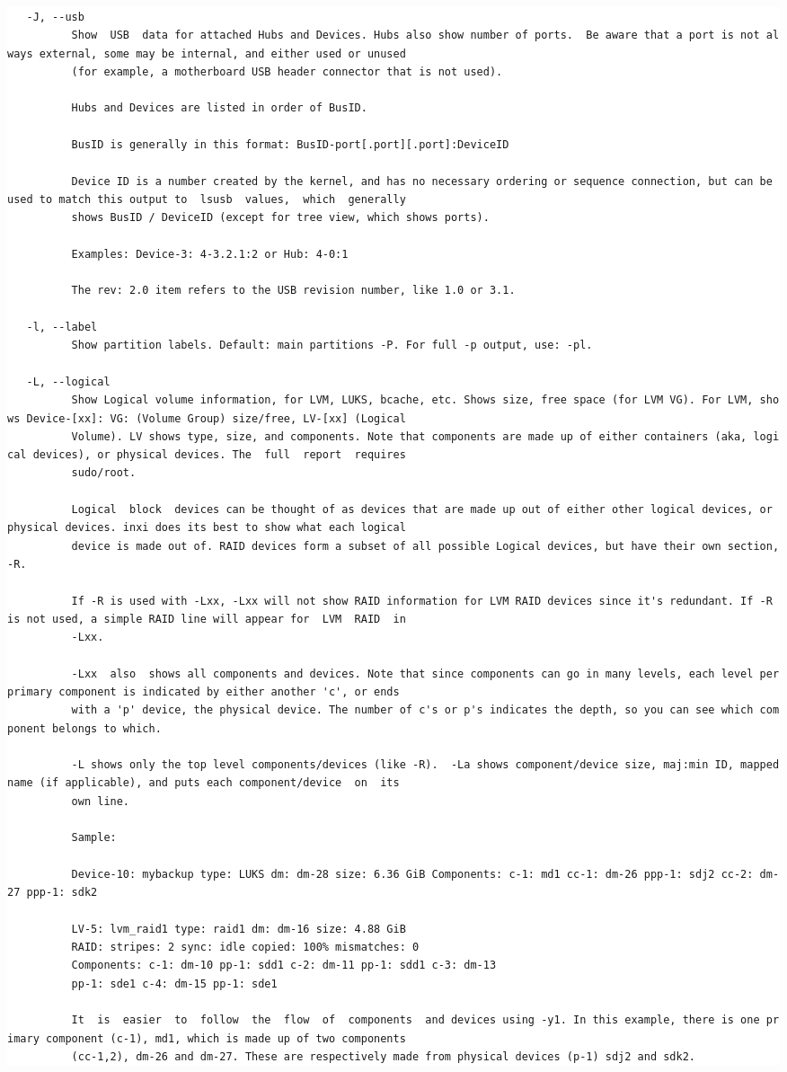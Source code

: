        -J, --usb
              Show  USB  data for attached Hubs and Devices. Hubs also show number of ports.  Be aware that a port is not always external, some may be internal, and either used or unused
              (for example, a motherboard USB header connector that is not used).

              Hubs and Devices are listed in order of BusID.

              BusID is generally in this format: BusID-port[.port][.port]:DeviceID

              Device ID is a number created by the kernel, and has no necessary ordering or sequence connection, but can be used to match this output to  lsusb  values,  which  generally
              shows BusID / DeviceID (except for tree view, which shows ports).

              Examples: Device-3: 4-3.2.1:2 or Hub: 4-0:1

              The rev: 2.0 item refers to the USB revision number, like 1.0 or 3.1.

       -l, --label
              Show partition labels. Default: main partitions -P. For full -p output, use: -pl.

       -L, --logical
              Show Logical volume information, for LVM, LUKS, bcache, etc. Shows size, free space (for LVM VG). For LVM, shows Device-[xx]: VG: (Volume Group) size/free, LV-[xx] (Logical
              Volume). LV shows type, size, and components. Note that components are made up of either containers (aka, logical devices), or physical devices. The  full  report  requires
              sudo/root.

              Logical  block  devices can be thought of as devices that are made up out of either other logical devices, or physical devices. inxi does its best to show what each logical
              device is made out of. RAID devices form a subset of all possible Logical devices, but have their own section, -R.

              If -R is used with -Lxx, -Lxx will not show RAID information for LVM RAID devices since it's redundant. If -R is not used, a simple RAID line will appear for  LVM  RAID  in
              -Lxx.

              -Lxx  also  shows all components and devices. Note that since components can go in many levels, each level per primary component is indicated by either another 'c', or ends
              with a 'p' device, the physical device. The number of c's or p's indicates the depth, so you can see which component belongs to which.

              -L shows only the top level components/devices (like -R).  -La shows component/device size, maj:min ID, mapped name (if applicable), and puts each component/device  on  its
              own line.

              Sample:

              Device-10: mybackup type: LUKS dm: dm-28 size: 6.36 GiB Components: c-1: md1 cc-1: dm-26 ppp-1: sdj2 cc-2: dm-27 ppp-1: sdk2

              LV-5: lvm_raid1 type: raid1 dm: dm-16 size: 4.88 GiB
              RAID: stripes: 2 sync: idle copied: 100% mismatches: 0
              Components: c-1: dm-10 pp-1: sdd1 c-2: dm-11 pp-1: sdd1 c-3: dm-13
              pp-1: sde1 c-4: dm-15 pp-1: sde1

              It  is  easier  to  follow  the  flow  of  components  and devices using -y1. In this example, there is one primary component (c-1), md1, which is made up of two components
              (cc-1,2), dm-26 and dm-27. These are respectively made from physical devices (p-1) sdj2 and sdk2.
